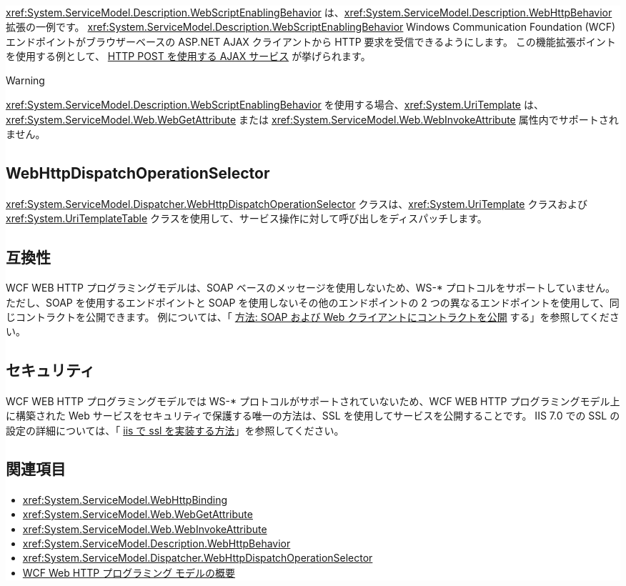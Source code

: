  <xref:System.ServiceModel.Description.WebScriptEnablingBehavior> は、<xref:System.ServiceModel.Description.WebHttpBehavior> 拡張の一例です。 <xref:System.ServiceModel.Description.WebScriptEnablingBehavior> Windows Communication Foundation (WCF) エンドポイントがブラウザーベースの ASP.NET AJAX クライアントから HTTP 要求を受信できるようにします。 この機能拡張ポイントを使用する例として、 [HTTP POST を使用する AJAX サービス](../samples/ajax-service-using-http-post.md) が挙げられます。  
  
> [!WARNING]
> <xref:System.ServiceModel.Description.WebScriptEnablingBehavior> を使用する場合、<xref:System.UriTemplate> は、<xref:System.ServiceModel.Web.WebGetAttribute> または <xref:System.ServiceModel.Web.WebInvokeAttribute> 属性内でサポートされません。  
  
## <a name="webhttpdispatchoperationselector"></a>WebHttpDispatchOperationSelector  

 <xref:System.ServiceModel.Dispatcher.WebHttpDispatchOperationSelector> クラスは、<xref:System.UriTemplate> クラスおよび <xref:System.UriTemplateTable> クラスを使用して、サービス操作に対して呼び出しをディスパッチします。  
  
## <a name="compatibility"></a>互換性  

 WCF WEB HTTP プログラミングモデルは、SOAP ベースのメッセージを使用しないため、WS-* プロトコルをサポートしていません。 ただし、SOAP を使用するエンドポイントと SOAP を使用しないその他のエンドポイントの 2 つの異なるエンドポイントを使用して、同じコントラクトを公開できます。 例については、「 [方法: SOAP および Web クライアントにコントラクトを公開](how-to-expose-a-contract-to-soap-and-web-clients.md) する」を参照してください。  
  
## <a name="security"></a>セキュリティ  

WCF WEB HTTP プログラミングモデルでは WS-* プロトコルがサポートされていないため、WCF WEB HTTP プログラミングモデル上に構築された Web サービスをセキュリティで保護する唯一の方法は、SSL を使用してサービスを公開することです。 IIS 7.0 での SSL の設定の詳細については、「 [iis で ssl を実装する方法](https://support.microsoft.com/help/299875/how-to-implement-ssl-in-iis)」を参照してください。
  
## <a name="see-also"></a>関連項目

- <xref:System.ServiceModel.WebHttpBinding>
- <xref:System.ServiceModel.Web.WebGetAttribute>
- <xref:System.ServiceModel.Web.WebInvokeAttribute>
- <xref:System.ServiceModel.Description.WebHttpBehavior>
- <xref:System.ServiceModel.Dispatcher.WebHttpDispatchOperationSelector>
- [WCF Web HTTP プログラミング モデルの概要](wcf-web-http-programming-model-overview.md)
